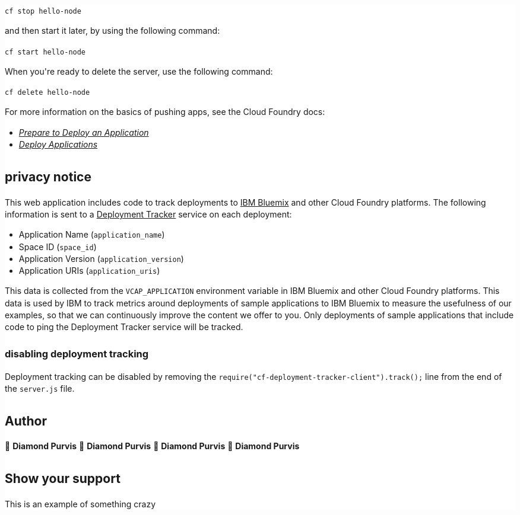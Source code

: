     cf stop hello-node

and then start it later, by using the following command:

    cf start hello-node

When you're ready to delete the server, use the following command:

    cf delete hello-node

For more information on the basics of pushing apps, see the Cloud Foundry docs:

* *[Prepare to Deploy an Application](http://docs.cloudfoundry.org/devguide/deploy-apps/prepare-to-deploy.html)*
* *[Deploy Applications](http://docs.cloudfoundry.org/devguide/deploy-apps/)*

privacy notice
--------------------------------------------------------------------------------

This web application includes code to track deployments to [IBM Bluemix](https://www.bluemix.net/) and other Cloud Foundry platforms. The following information is sent to a [Deployment Tracker](https://github.com/cloudant-labs/deployment-tracker) service on each deployment:

* Application Name (`application_name`)
* Space ID (`space_id`)
* Application Version (`application_version`)
* Application URIs (`application_uris`)

This data is collected from the `VCAP_APPLICATION` environment variable in IBM Bluemix and other Cloud Foundry platforms. This data is used by IBM to track metrics around deployments of sample applications to IBM Bluemix to measure the usefulness of our examples, so that we can continuously improve the content we offer to you. Only deployments of sample applications that include code to ping the Deployment Tracker service will be tracked.

### disabling deployment tracking

Deployment tracking can be disabled by removing the `require("cf-deployment-tracker-client").track();` line from the end of the `server.js` file.


## Author

👤 **Diamond Purvis**
👤 **Diamond Purvis**
👤 **Diamond Purvis**
👤 **Diamond Purvis**


## Show your support

This is an example of something crazy 
